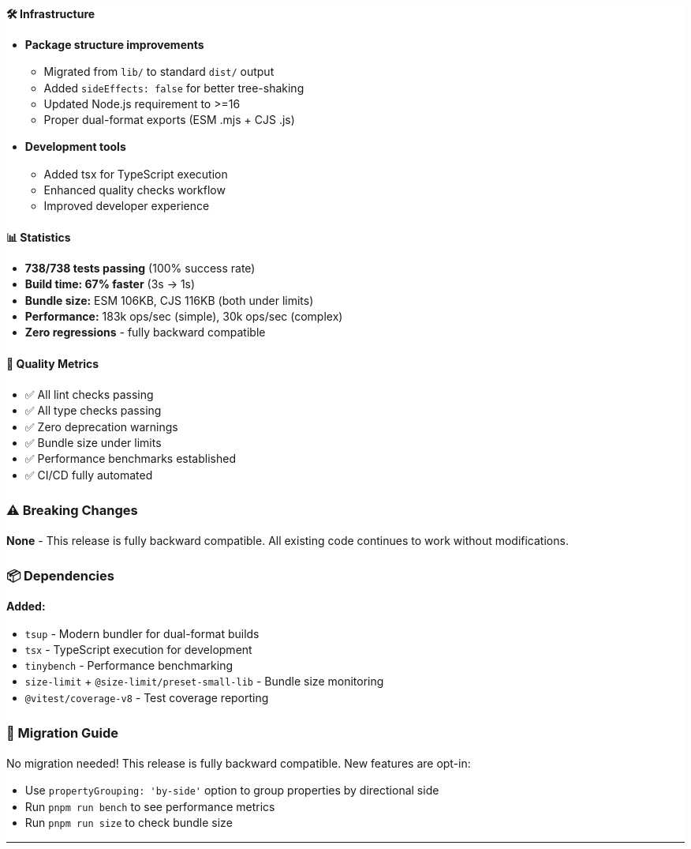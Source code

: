 #### 🛠️ Infrastructure

- **Package structure improvements**
  - Migrated from `lib/` to standard `dist/` output
  - Added `sideEffects: false` for better tree-shaking
  - Updated Node.js requirement to >=16
  - Proper dual-format exports (ESM .mjs + CJS .js)

- **Development tools**
  - Added tsx for TypeScript execution
  - Enhanced quality checks workflow
  - Improved developer experience

#### 📊 Statistics

- **738/738 tests passing** (100% success rate)
- **Build time: 67% faster** (3s → 1s)
- **Bundle size:** ESM 106KB, CJS 116KB (both under limits)
- **Performance:** 183k ops/sec (simple), 30k ops/sec (complex)
- **Zero regressions** - fully backward compatible

#### 🎯 Quality Metrics

- ✅ All lint checks passing
- ✅ All type checks passing
- ✅ Zero deprecation warnings
- ✅ Bundle size under limits
- ✅ Performance benchmarks established
- ✅ CI/CD fully automated

### ⚠️ Breaking Changes

**None** - This release is fully backward compatible. All existing code continues to work without modifications.

### 📦 Dependencies

**Added:**

- `tsup` - Modern bundler for dual-format builds
- `tsx` - TypeScript execution for development
- `tinybench` - Performance benchmarking
- `size-limit` + `@size-limit/preset-small-lib` - Bundle size monitoring
- `@vitest/coverage-v8` - Test coverage reporting

### 🔄 Migration Guide

No migration needed! This release is fully backward compatible. New features are opt-in:

- Use `propertyGrouping: 'by-side'` option to group properties by directional side
- Run `pnpm run bench` to see performance metrics
- Run `pnpm run size` to check bundle size

---
